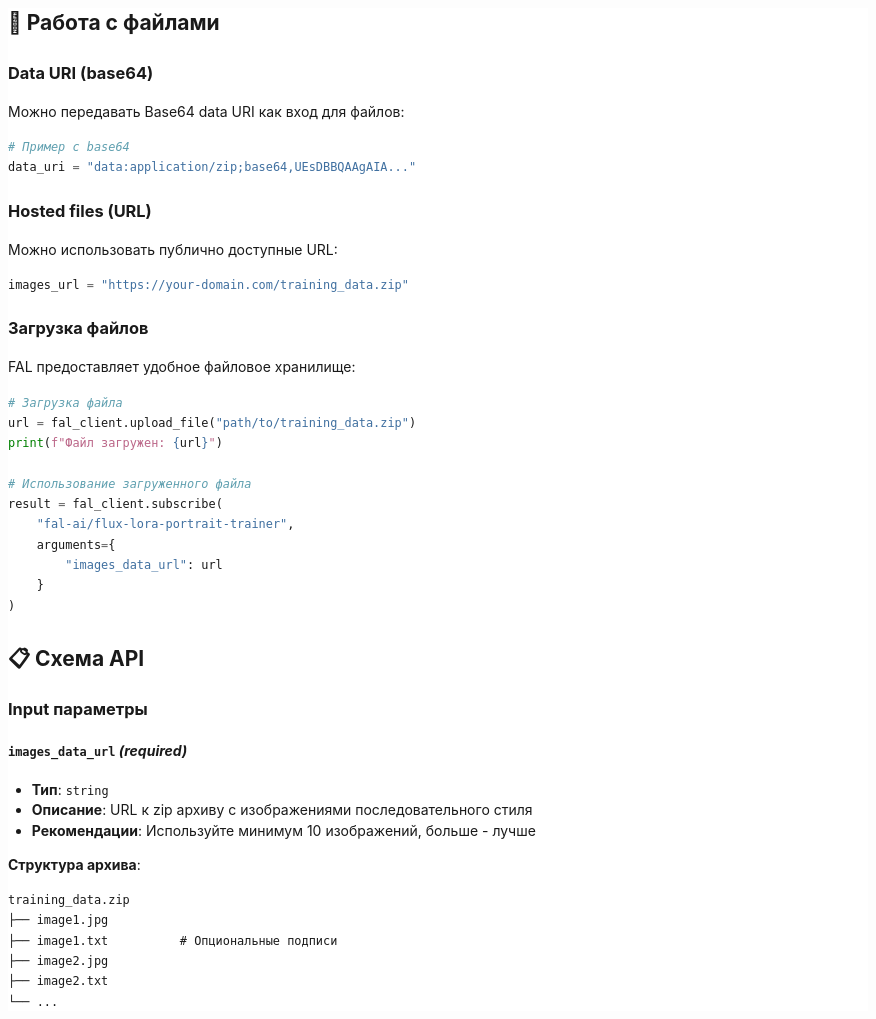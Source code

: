 ## 📁 Работа с файлами

### Data URI (base64)

Можно передавать Base64 data URI как вход для файлов:

```python
# Пример с base64
data_uri = "data:application/zip;base64,UEsDBBQAAgAIA..."
```

### Hosted files (URL)

Можно использовать публично доступные URL:

```python
images_url = "https://your-domain.com/training_data.zip"
```

### Загрузка файлов

FAL предоставляет удобное файловое хранилище:

```python
# Загрузка файла
url = fal_client.upload_file("path/to/training_data.zip")
print(f"Файл загружен: {url}")

# Использование загруженного файла
result = fal_client.subscribe(
    "fal-ai/flux-lora-portrait-trainer",
    arguments={
        "images_data_url": url
    }
)
```

## 📋 Схема API

### Input параметры

#### `images_data_url` *(required)*
- **Тип**: `string`
- **Описание**: URL к zip архиву с изображениями последовательного стиля
- **Рекомендации**: Используйте минимум 10 изображений, больше - лучше

**Структура архива**:
```
training_data.zip
├── image1.jpg
├── image1.txt          # Опциональные подписи
├── image2.jpg
├── image2.txt
└── ...
```
